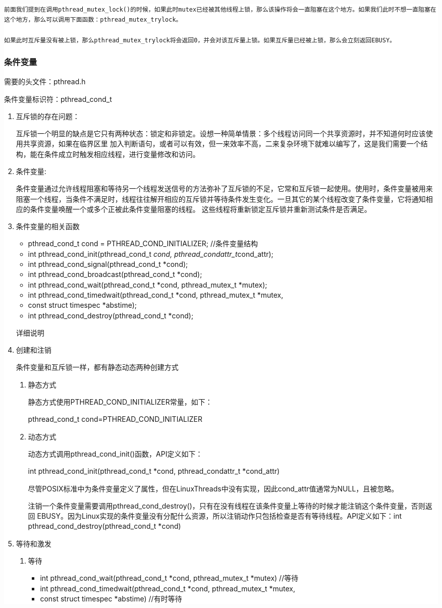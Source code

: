 	前面我们提到在调用pthread_mutex_lock()的时候，如果此时mutex已经被其他线程上锁，那么该操作将会一直阻塞在这个地方。如果我们此时不想一直阻塞在这个地方，那么可以调用下面函数：pthread_mutex_trylock。

	如果此时互斥量没有被上锁，那么pthread_mutex_trylock将会返回0，并会对该互斥量上锁。如果互斥量已经被上锁，那么会立刻返回EBUSY。

### 条件变量

需要的头文件：pthread.h

条件变量标识符：pthread_cond_t

1. 互斥锁的存在问题：

	互斥锁一个明显的缺点是它只有两种状态：锁定和非锁定。设想一种简单情景：多个线程访问同一个共享资源时，并不知道何时应该使用共享资源，如果在临界区里 加入判断语句，或者可以有效，但一来效率不高，二来复杂环境下就难以编写了，这是我们需要一个结构，能在条件成立时触发相应线程，进行变量修改和访问。

2. 条件变量:

	条件变量通过允许线程阻塞和等待另一个线程发送信号的方法弥补了互斥锁的不足，它常和互斥锁一起使用。使用时，条件变量被用来阻塞一个线程，当条件不满足时，线程往往解开相应的互斥锁并等待条件发生变化。一旦其它的某个线程改变了条件变量，它将通知相应的条件变量唤醒一个或多个正被此条件变量阻塞的线程。 这些线程将重新锁定互斥锁并重新测试条件是否满足。

3. 条件变量的相关函数

	* pthread_cond_t cond = PTHREAD_COND_INITIALIZER; //条件变量结构
	* int pthread_cond_init(pthread_cond_t *cond, pthread_condattr_t*cond_attr);
	* int pthread_cond_signal(pthread_cond_t *cond);
	* int pthread_cond_broadcast(pthread_cond_t *cond);
	* int pthread_cond_wait(pthread_cond_t *cond, pthread_mutex_t *mutex);
	* int pthread_cond_timedwait(pthread_cond_t *cond, pthread_mutex_t *mutex,
	* const struct timespec *abstime);
	* int pthread_cond_destroy(pthread_cond_t *cond);

	详细说明

1. 创建和注销

	条件变量和互斥锁一样，都有静态动态两种创建方式

	1. 静态方式

		静态方式使用PTHREAD_COND_INITIALIZER常量，如下：

		pthread_cond_t cond=PTHREAD_COND_INITIALIZER

	2. 动态方式

		动态方式调用pthread_cond_init()函数，API定义如下：

		int pthread_cond_init(pthread_cond_t *cond, pthread_condattr_t *cond_attr)

		尽管POSIX标准中为条件变量定义了属性，但在LinuxThreads中没有实现，因此cond_attr值通常为NULL，且被忽略。

		注销一个条件变量需要调用pthread_cond_destroy()，只有在没有线程在该条件变量上等待的时候才能注销这个条件变量，否则返回 EBUSY。因为Linux实现的条件变量没有分配什么资源，所以注销动作只包括检查是否有等待线程。API定义如下：int pthread_cond_destroy(pthread_cond_t *cond)

2. 等待和激发

	1. 等待

		* int pthread_cond_wait(pthread_cond_t *cond, pthread_mutex_t *mutex) //等待
		* int pthread_cond_timedwait(pthread_cond_t *cond, pthread_mutex_t *mutex,
		* const struct timespec *abstime) //有时等待
